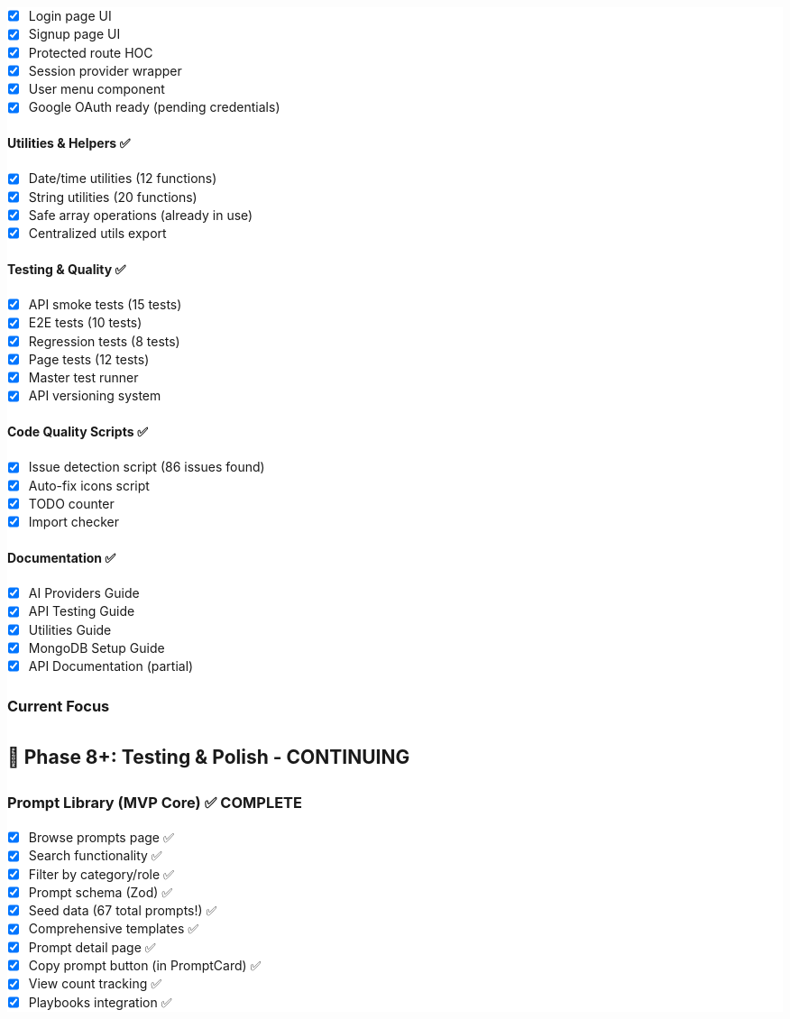 - [x] Login page UI
- [x] Signup page UI
- [x] Protected route HOC
- [x] Session provider wrapper
- [x] User menu component
- [x] Google OAuth ready (pending credentials)

#### Utilities & Helpers ✅

- [x] Date/time utilities (12 functions)
- [x] String utilities (20 functions)
- [x] Safe array operations (already in use)
- [x] Centralized utils export

#### Testing & Quality ✅

- [x] API smoke tests (15 tests)
- [x] E2E tests (10 tests)
- [x] Regression tests (8 tests)
- [x] Page tests (12 tests)
- [x] Master test runner
- [x] API versioning system

#### Code Quality Scripts ✅

- [x] Issue detection script (86 issues found)
- [x] Auto-fix icons script
- [x] TODO counter
- [x] Import checker

#### Documentation ✅

- [x] AI Providers Guide
- [x] API Testing Guide
- [x] Utilities Guide
- [x] MongoDB Setup Guide
- [x] API Documentation (partial)

### Current Focus

## 🎨 Phase 8+: Testing & Polish - CONTINUING

### Prompt Library (MVP Core) ✅ COMPLETE

- [x] Browse prompts page ✅
- [x] Search functionality ✅
- [x] Filter by category/role ✅
- [x] Prompt schema (Zod) ✅
- [x] Seed data (67 total prompts!) ✅
- [x] Comprehensive templates ✅
- [x] Prompt detail page ✅
- [x] Copy prompt button (in PromptCard) ✅
- [x] View count tracking ✅
- [x] Playbooks integration ✅
